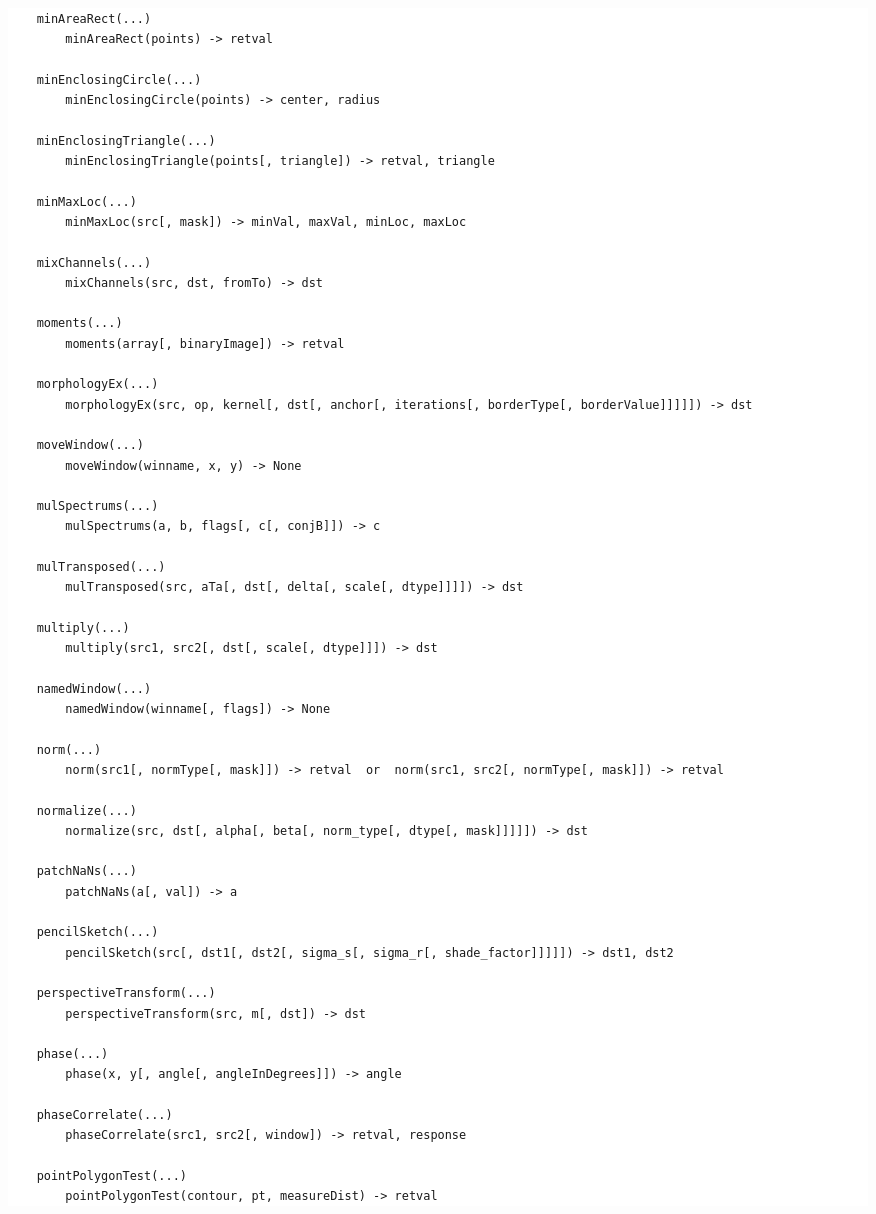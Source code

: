         minAreaRect(...)
            minAreaRect(points) -> retval

        minEnclosingCircle(...)
            minEnclosingCircle(points) -> center, radius

        minEnclosingTriangle(...)
            minEnclosingTriangle(points[, triangle]) -> retval, triangle

        minMaxLoc(...)
            minMaxLoc(src[, mask]) -> minVal, maxVal, minLoc, maxLoc

        mixChannels(...)
            mixChannels(src, dst, fromTo) -> dst

        moments(...)
            moments(array[, binaryImage]) -> retval

        morphologyEx(...)
            morphologyEx(src, op, kernel[, dst[, anchor[, iterations[, borderType[, borderValue]]]]]) -> dst

        moveWindow(...)
            moveWindow(winname, x, y) -> None

        mulSpectrums(...)
            mulSpectrums(a, b, flags[, c[, conjB]]) -> c

        mulTransposed(...)
            mulTransposed(src, aTa[, dst[, delta[, scale[, dtype]]]]) -> dst

        multiply(...)
            multiply(src1, src2[, dst[, scale[, dtype]]]) -> dst

        namedWindow(...)
            namedWindow(winname[, flags]) -> None

        norm(...)
            norm(src1[, normType[, mask]]) -> retval  or  norm(src1, src2[, normType[, mask]]) -> retval

        normalize(...)
            normalize(src, dst[, alpha[, beta[, norm_type[, dtype[, mask]]]]]) -> dst

        patchNaNs(...)
            patchNaNs(a[, val]) -> a

        pencilSketch(...)
            pencilSketch(src[, dst1[, dst2[, sigma_s[, sigma_r[, shade_factor]]]]]) -> dst1, dst2

        perspectiveTransform(...)
            perspectiveTransform(src, m[, dst]) -> dst

        phase(...)
            phase(x, y[, angle[, angleInDegrees]]) -> angle

        phaseCorrelate(...)
            phaseCorrelate(src1, src2[, window]) -> retval, response

        pointPolygonTest(...)
            pointPolygonTest(contour, pt, measureDist) -> retval
